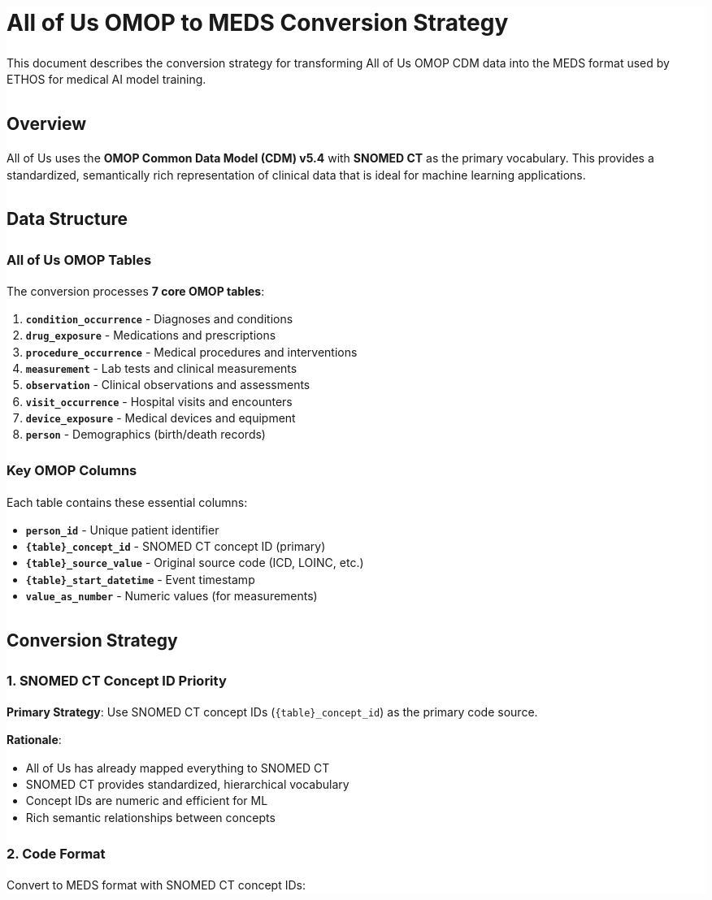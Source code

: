 # All of Us OMOP to MEDS Conversion Strategy

This document describes the conversion strategy for transforming All of Us OMOP CDM data into the MEDS format used by ETHOS for medical AI model training.

## Overview

All of Us uses the **OMOP Common Data Model (CDM) v5.4** with **SNOMED CT** as the primary vocabulary. This provides a standardized, semantically rich representation of clinical data that is ideal for machine learning applications.

## Data Structure

### All of Us OMOP Tables

The conversion processes **7 core OMOP tables**:

1. **`condition_occurrence`** - Diagnoses and conditions
2. **`drug_exposure`** - Medications and prescriptions  
3. **`procedure_occurrence`** - Medical procedures and interventions
4. **`measurement`** - Lab tests and clinical measurements
5. **`observation`** - Clinical observations and assessments
6. **`visit_occurrence`** - Hospital visits and encounters
7. **`device_exposure`** - Medical devices and equipment
8. **`person`** - Demographics (birth/death records)

### Key OMOP Columns

Each table contains these essential columns:
- **`person_id`** - Unique patient identifier
- **`{table}_concept_id`** - SNOMED CT concept ID (primary)
- **`{table}_source_value`** - Original source code (ICD, LOINC, etc.)
- **`{table}_start_datetime`** - Event timestamp
- **`value_as_number`** - Numeric values (for measurements)

## Conversion Strategy

### 1. SNOMED CT Concept ID Priority

**Primary Strategy**: Use SNOMED CT concept IDs (`{table}_concept_id`) as the primary code source.

**Rationale**:
- All of Us has already mapped everything to SNOMED CT
- SNOMED CT provides standardized, hierarchical vocabulary
- Concept IDs are numeric and efficient for ML
- Rich semantic relationships between concepts

### 2. Code Format

Convert to MEDS format with SNOMED CT concept IDs:
